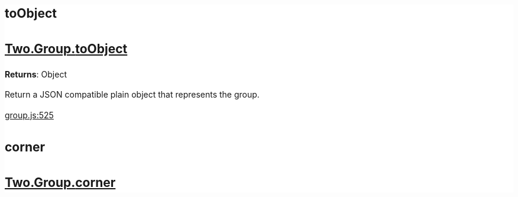 </div>




</div>



<div class="instance function ">

## toObject

<h2 class="longname" aria-hidden="true"><a href="#toObject"><span class="prefix">Two.Group.</span><span class="shortname">toObject</span></a></h2>




<div class="returns">

__Returns__: Object



</div>












<div class="description">

Return a JSON compatible plain object that represents the group.

</div>





<div class="meta">

  <a class="lineno" target="_blank" rel="noopener noreferrer" href="https://github.com/jonobr1/two.js/blob/main/src/group.js#L525">
    group.js:525
  </a>

</div>




</div>



<div class="instance function ">

## corner

<h2 class="longname" aria-hidden="true"><a href="#corner"><span class="prefix">Two.Group.</span><span class="shortname">corner</span></a></h2>
